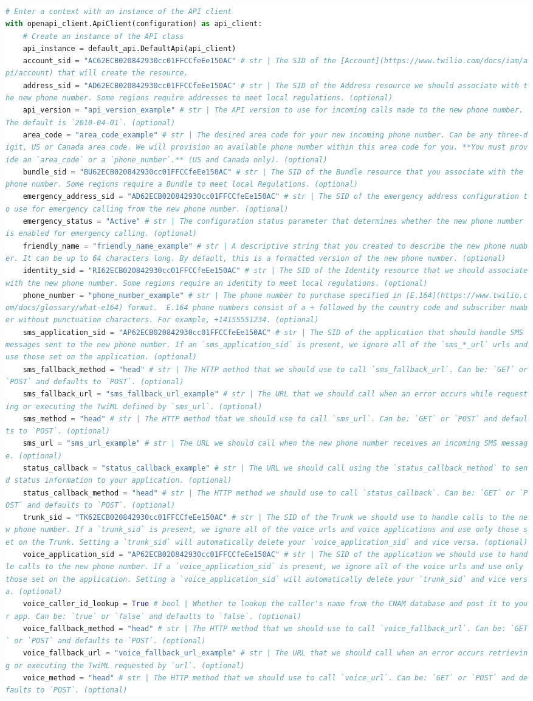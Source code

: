 ```python
# Enter a context with an instance of the API client
with openapi_client.ApiClient(configuration) as api_client:
    # Create an instance of the API class
    api_instance = default_api.DefaultApi(api_client)
    account_sid = "AC62ECB020842930cc01FFCCfeEe150AC" # str | The SID of the [Account](https://www.twilio.com/docs/iam/api/account) that will create the resource.
    address_sid = "AD62ECB020842930cc01FFCCfeEe150AC" # str | The SID of the Address resource we should associate with the new phone number. Some regions require addresses to meet local regulations. (optional)
    api_version = "api_version_example" # str | The API version to use for incoming calls made to the new phone number. The default is `2010-04-01`. (optional)
    area_code = "area_code_example" # str | The desired area code for your new incoming phone number. Can be any three-digit, US or Canada area code. We will provision an available phone number within this area code for you. **You must provide an `area_code` or a `phone_number`.** (US and Canada only). (optional)
    bundle_sid = "BU62ECB020842930cc01FFCCfeEe150AC" # str | The SID of the Bundle resource that you associate with the phone number. Some regions require a Bundle to meet local Regulations. (optional)
    emergency_address_sid = "AD62ECB020842930cc01FFCCfeEe150AC" # str | The SID of the emergency address configuration to use for emergency calling from the new phone number. (optional)
    emergency_status = "Active" # str | The configuration status parameter that determines whether the new phone number is enabled for emergency calling. (optional)
    friendly_name = "friendly_name_example" # str | A descriptive string that you created to describe the new phone number. It can be up to 64 characters long. By default, this is a formatted version of the new phone number. (optional)
    identity_sid = "RI62ECB020842930cc01FFCCfeEe150AC" # str | The SID of the Identity resource that we should associate with the new phone number. Some regions require an identity to meet local regulations. (optional)
    phone_number = "phone_number_example" # str | The phone number to purchase specified in [E.164](https://www.twilio.com/docs/glossary/what-e164) format.  E.164 phone numbers consist of a + followed by the country code and subscriber number without punctuation characters. For example, +14155551234. (optional)
    sms_application_sid = "AP62ECB020842930cc01FFCCfeEe150AC" # str | The SID of the application that should handle SMS messages sent to the new phone number. If an `sms_application_sid` is present, we ignore all of the `sms_*_url` urls and use those set on the application. (optional)
    sms_fallback_method = "head" # str | The HTTP method that we should use to call `sms_fallback_url`. Can be: `GET` or `POST` and defaults to `POST`. (optional)
    sms_fallback_url = "sms_fallback_url_example" # str | The URL that we should call when an error occurs while requesting or executing the TwiML defined by `sms_url`. (optional)
    sms_method = "head" # str | The HTTP method that we should use to call `sms_url`. Can be: `GET` or `POST` and defaults to `POST`. (optional)
    sms_url = "sms_url_example" # str | The URL we should call when the new phone number receives an incoming SMS message. (optional)
    status_callback = "status_callback_example" # str | The URL we should call using the `status_callback_method` to send status information to your application. (optional)
    status_callback_method = "head" # str | The HTTP method we should use to call `status_callback`. Can be: `GET` or `POST` and defaults to `POST`. (optional)
    trunk_sid = "TK62ECB020842930cc01FFCCfeEe150AC" # str | The SID of the Trunk we should use to handle calls to the new phone number. If a `trunk_sid` is present, we ignore all of the voice urls and voice applications and use only those set on the Trunk. Setting a `trunk_sid` will automatically delete your `voice_application_sid` and vice versa. (optional)
    voice_application_sid = "AP62ECB020842930cc01FFCCfeEe150AC" # str | The SID of the application we should use to handle calls to the new phone number. If a `voice_application_sid` is present, we ignore all of the voice urls and use only those set on the application. Setting a `voice_application_sid` will automatically delete your `trunk_sid` and vice versa. (optional)
    voice_caller_id_lookup = True # bool | Whether to lookup the caller's name from the CNAM database and post it to your app. Can be: `true` or `false` and defaults to `false`. (optional)
    voice_fallback_method = "head" # str | The HTTP method that we should use to call `voice_fallback_url`. Can be: `GET` or `POST` and defaults to `POST`. (optional)
    voice_fallback_url = "voice_fallback_url_example" # str | The URL that we should call when an error occurs retrieving or executing the TwiML requested by `url`. (optional)
    voice_method = "head" # str | The HTTP method that we should use to call `voice_url`. Can be: `GET` or `POST` and defaults to `POST`. (optional)
```